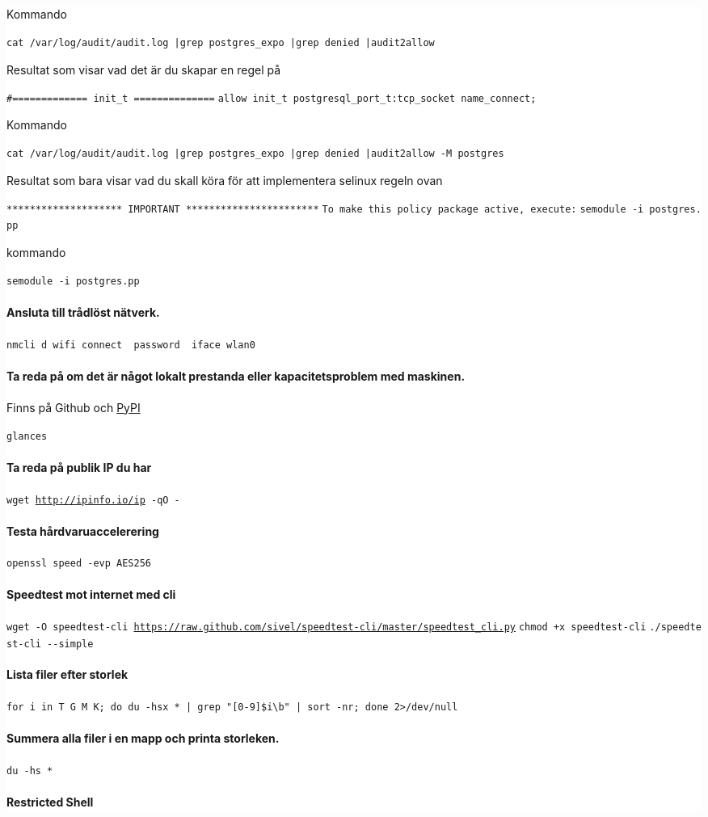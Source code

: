 Kommando

`cat /var/log/audit/audit.log |grep postgres_expo |grep denied |audit2allow`

Resultat som visar vad det är du skapar en regel på

`#============= init_t ==============`
`allow init_t postgresql_port_t:tcp_socket name_connect;`

Kommando

`cat /var/log/audit/audit.log |grep postgres_expo |grep denied |audit2allow -M postgres`

Resultat som bara visar vad du skall köra för att implementera selinux
regeln ovan

`******************** IMPORTANT ***********************`
`To make this policy package active, execute:`
`semodule -i postgres.pp`

kommando

`semodule -i postgres.pp`

#### Ansluta till trådlöst nätverk.

`nmcli d wifi connect `<SSID>` password `<password>` iface wlan0`

#### Ta reda på om det är något lokalt prestanda eller kapacitetsproblem med maskinen.

Finns på Github och [PyPI](/Python#PIP "wikilink")

`glances `

#### Ta reda på publik IP du har

`wget `[`http://ipinfo.io/ip`](http://ipinfo.io/ip)` -qO -`

#### Testa hårdvaruaccelerering

`openssl speed -evp AES256`

#### Speedtest mot internet med cli

`wget -O speedtest-cli `[`https://raw.github.com/sivel/speedtest-cli/master/speedtest_cli.py`](https://raw.github.com/sivel/speedtest-cli/master/speedtest_cli.py)
`chmod +x speedtest-cli`
`./speedtest-cli --simple`

#### Lista filer efter storlek

`for i in T G M K; do du -hsx * | grep "[0-9]$i\b" | sort -nr; done 2>/dev/null`

#### Summera alla filer i en mapp och printa storleken.

`du -hs *`

#### Restricted Shell
